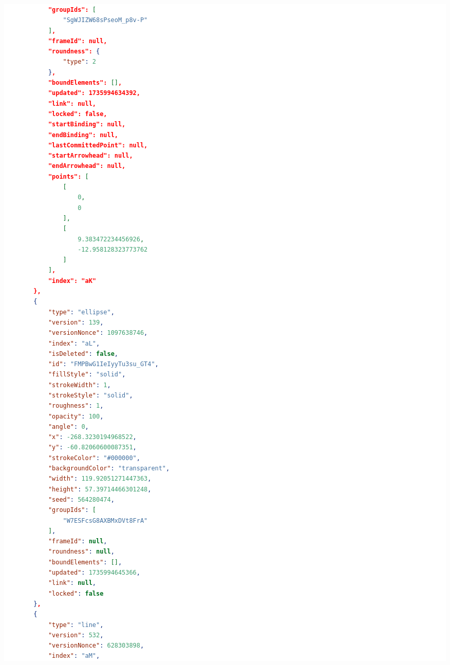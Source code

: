 ```json
			"groupIds": [
				"SgWJIZW68sPseoM_p8v-P"
			],
			"frameId": null,
			"roundness": {
				"type": 2
			},
			"boundElements": [],
			"updated": 1735994634392,
			"link": null,
			"locked": false,
			"startBinding": null,
			"endBinding": null,
			"lastCommittedPoint": null,
			"startArrowhead": null,
			"endArrowhead": null,
			"points": [
				[
					0,
					0
				],
				[
					9.383472234456926,
					-12.958128323773762
				]
			],
			"index": "aK"
		},
		{
			"type": "ellipse",
			"version": 139,
			"versionNonce": 1097638746,
			"index": "aL",
			"isDeleted": false,
			"id": "FMPBwG1IeIyyTu3su_GT4",
			"fillStyle": "solid",
			"strokeWidth": 1,
			"strokeStyle": "solid",
			"roughness": 1,
			"opacity": 100,
			"angle": 0,
			"x": -268.3230194968522,
			"y": -60.82060600087351,
			"strokeColor": "#000000",
			"backgroundColor": "transparent",
			"width": 119.92051271447363,
			"height": 57.39714466301248,
			"seed": 564280474,
			"groupIds": [
				"W7ESFcsG8AXBMxDVt8FrA"
			],
			"frameId": null,
			"roundness": null,
			"boundElements": [],
			"updated": 1735994645366,
			"link": null,
			"locked": false
		},
		{
			"type": "line",
			"version": 532,
			"versionNonce": 628303898,
			"index": "aM",
```